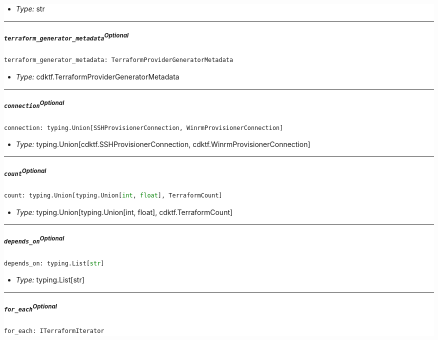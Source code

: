 - *Type:* str

---

##### `terraform_generator_metadata`<sup>Optional</sup> <a name="terraform_generator_metadata" id="@ithings/cdktf-provider-openstack.keymanagerOrderV1.KeymanagerOrderV1.property.terraformGeneratorMetadata"></a>

```python
terraform_generator_metadata: TerraformProviderGeneratorMetadata
```

- *Type:* cdktf.TerraformProviderGeneratorMetadata

---

##### `connection`<sup>Optional</sup> <a name="connection" id="@ithings/cdktf-provider-openstack.keymanagerOrderV1.KeymanagerOrderV1.property.connection"></a>

```python
connection: typing.Union[SSHProvisionerConnection, WinrmProvisionerConnection]
```

- *Type:* typing.Union[cdktf.SSHProvisionerConnection, cdktf.WinrmProvisionerConnection]

---

##### `count`<sup>Optional</sup> <a name="count" id="@ithings/cdktf-provider-openstack.keymanagerOrderV1.KeymanagerOrderV1.property.count"></a>

```python
count: typing.Union[typing.Union[int, float], TerraformCount]
```

- *Type:* typing.Union[typing.Union[int, float], cdktf.TerraformCount]

---

##### `depends_on`<sup>Optional</sup> <a name="depends_on" id="@ithings/cdktf-provider-openstack.keymanagerOrderV1.KeymanagerOrderV1.property.dependsOn"></a>

```python
depends_on: typing.List[str]
```

- *Type:* typing.List[str]

---

##### `for_each`<sup>Optional</sup> <a name="for_each" id="@ithings/cdktf-provider-openstack.keymanagerOrderV1.KeymanagerOrderV1.property.forEach"></a>

```python
for_each: ITerraformIterator
```
